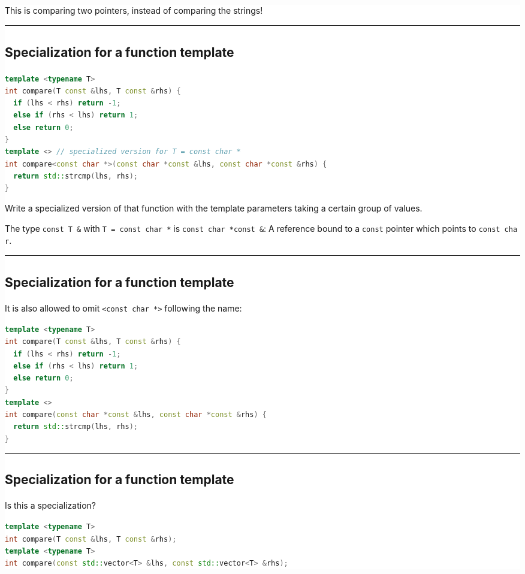 This is comparing two pointers, instead of comparing the strings!

---

## Specialization for a function template

```cpp
template <typename T>
int compare(T const &lhs, T const &rhs) {
  if (lhs < rhs) return -1;
  else if (rhs < lhs) return 1;
  else return 0;
}
template <> // specialized version for T = const char *
int compare<const char *>(const char *const &lhs, const char *const &rhs) {
  return std::strcmp(lhs, rhs);
}
```

Write a specialized version of that function with the template parameters taking a certain group of values.

The type `const T &` with `T = const char *` is `const char *const &`: A reference bound to a `const` pointer which points to `const char`.

---

## Specialization for a function template

It is also allowed to omit `<const char *>` following the name:

```cpp
template <typename T>
int compare(T const &lhs, T const &rhs) {
  if (lhs < rhs) return -1;
  else if (rhs < lhs) return 1;
  else return 0;
}
template <>
int compare(const char *const &lhs, const char *const &rhs) {
  return std::strcmp(lhs, rhs);
}
```

---

## Specialization for a function template

Is this a specialization?

```cpp
template <typename T>
int compare(T const &lhs, T const &rhs);
template <typename T>
int compare(const std::vector<T> &lhs, const std::vector<T> &rhs);
```
